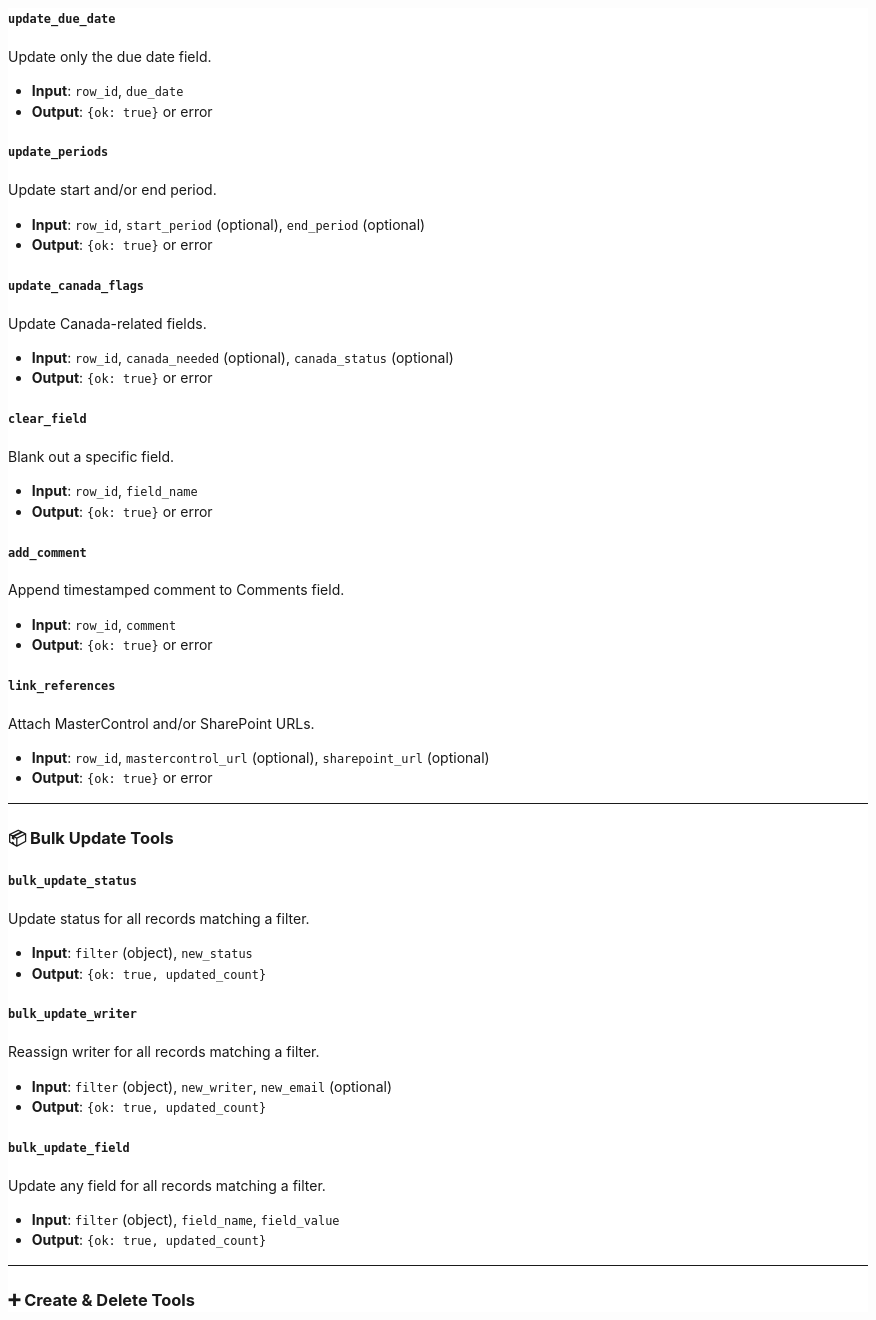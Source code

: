 #### `update_due_date`
Update only the due date field.
- **Input**: `row_id`, `due_date`
- **Output**: `{ok: true}` or error

#### `update_periods`
Update start and/or end period.
- **Input**: `row_id`, `start_period` (optional), `end_period` (optional)
- **Output**: `{ok: true}` or error

#### `update_canada_flags`
Update Canada-related fields.
- **Input**: `row_id`, `canada_needed` (optional), `canada_status` (optional)
- **Output**: `{ok: true}` or error

#### `clear_field`
Blank out a specific field.
- **Input**: `row_id`, `field_name`
- **Output**: `{ok: true}` or error

#### `add_comment`
Append timestamped comment to Comments field.
- **Input**: `row_id`, `comment`
- **Output**: `{ok: true}` or error

#### `link_references`
Attach MasterControl and/or SharePoint URLs.
- **Input**: `row_id`, `mastercontrol_url` (optional), `sharepoint_url` (optional)
- **Output**: `{ok: true}` or error

---

### 📦 **Bulk Update Tools**

#### `bulk_update_status`
Update status for all records matching a filter.
- **Input**: `filter` (object), `new_status`
- **Output**: `{ok: true, updated_count}`

#### `bulk_update_writer`
Reassign writer for all records matching a filter.
- **Input**: `filter` (object), `new_writer`, `new_email` (optional)
- **Output**: `{ok: true, updated_count}`

#### `bulk_update_field`
Update any field for all records matching a filter.
- **Input**: `filter` (object), `field_name`, `field_value`
- **Output**: `{ok: true, updated_count}`

---

### ➕ **Create & Delete Tools**
